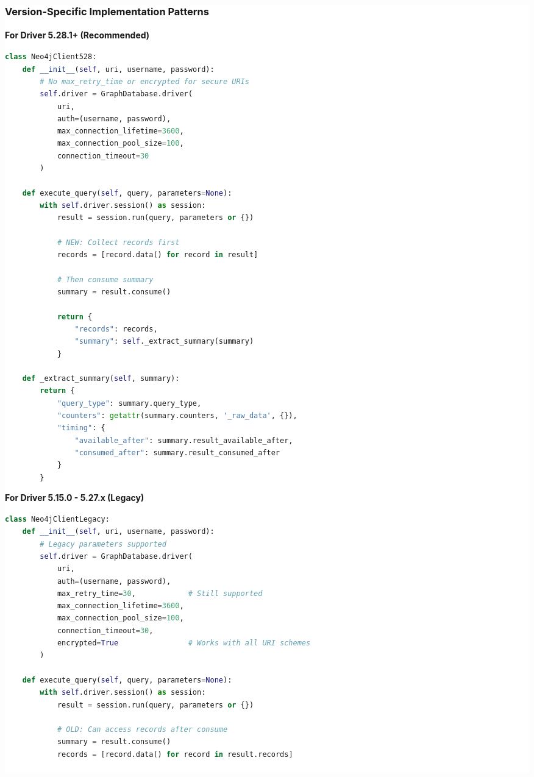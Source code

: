 ### Version-Specific Implementation Patterns

**For Driver 5.28.1+ (Recommended)**
```python
class Neo4jClient528:
    def __init__(self, uri, username, password):
        # No max_retry_time or encrypted for secure URIs
        self.driver = GraphDatabase.driver(
            uri,
            auth=(username, password),
            max_connection_lifetime=3600,
            max_connection_pool_size=100,
            connection_timeout=30
        )
    
    def execute_query(self, query, parameters=None):
        with self.driver.session() as session:
            result = session.run(query, parameters or {})
            
            # NEW: Collect records first
            records = [record.data() for record in result]
            
            # Then consume summary
            summary = result.consume()
            
            return {
                "records": records,
                "summary": self._extract_summary(summary)
            }
    
    def _extract_summary(self, summary):
        return {
            "query_type": summary.query_type,
            "counters": getattr(summary.counters, '_raw_data', {}),
            "timing": {
                "available_after": summary.result_available_after,
                "consumed_after": summary.result_consumed_after
            }
        }
```

**For Driver 5.15.0 - 5.27.x (Legacy)**
```python
class Neo4jClientLegacy:
    def __init__(self, uri, username, password):
        # Legacy parameters supported
        self.driver = GraphDatabase.driver(
            uri,
            auth=(username, password),
            max_retry_time=30,            # Still supported
            max_connection_lifetime=3600,
            max_connection_pool_size=100,
            connection_timeout=30,
            encrypted=True                # Works with all URI schemes
        )
    
    def execute_query(self, query, parameters=None):
        with self.driver.session() as session:
            result = session.run(query, parameters or {})
            
            # OLD: Can access records after consume
            summary = result.consume()
            records = [record.data() for record in result.records]
            
```